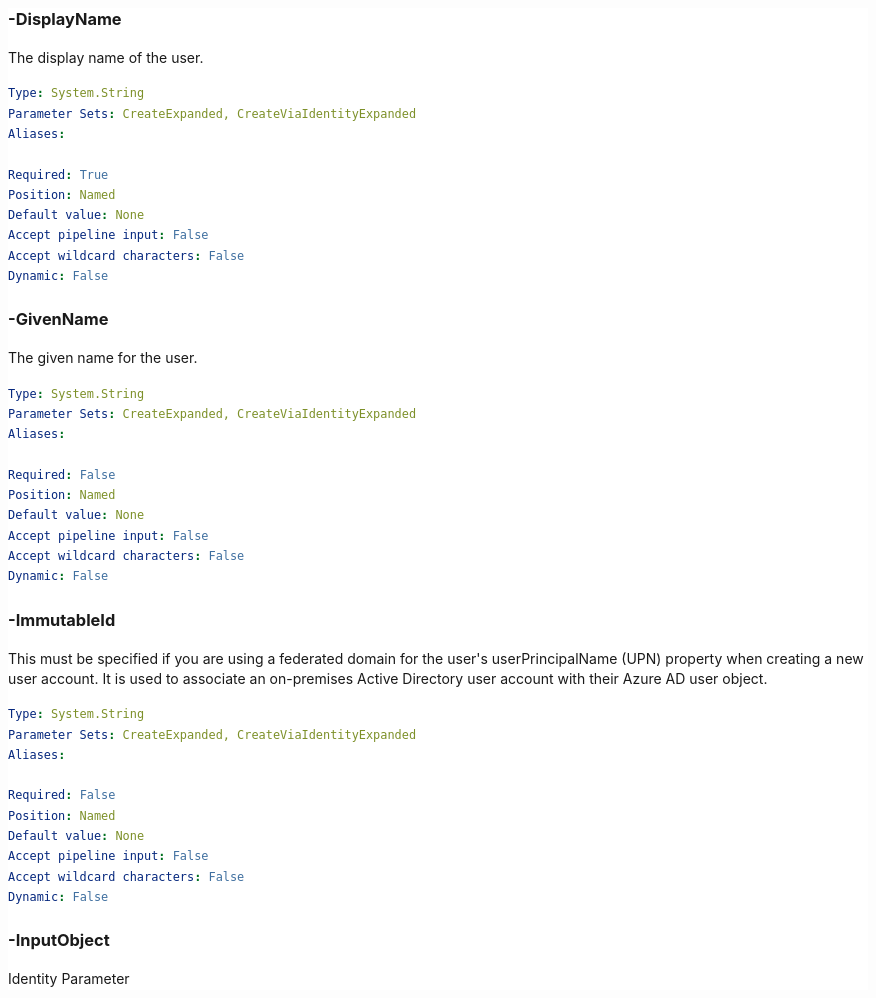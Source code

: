 ### -DisplayName
The display name of the user.

```yaml
Type: System.String
Parameter Sets: CreateExpanded, CreateViaIdentityExpanded
Aliases:

Required: True
Position: Named
Default value: None
Accept pipeline input: False
Accept wildcard characters: False
Dynamic: False
```

### -GivenName
The given name for the user.

```yaml
Type: System.String
Parameter Sets: CreateExpanded, CreateViaIdentityExpanded
Aliases:

Required: False
Position: Named
Default value: None
Accept pipeline input: False
Accept wildcard characters: False
Dynamic: False
```

### -ImmutableId
This must be specified if you are using a federated domain for the user's userPrincipalName (UPN) property when creating a new user account.
It is used to associate an on-premises Active Directory user account with their Azure AD user object.

```yaml
Type: System.String
Parameter Sets: CreateExpanded, CreateViaIdentityExpanded
Aliases:

Required: False
Position: Named
Default value: None
Accept pipeline input: False
Accept wildcard characters: False
Dynamic: False
```

### -InputObject
Identity Parameter
